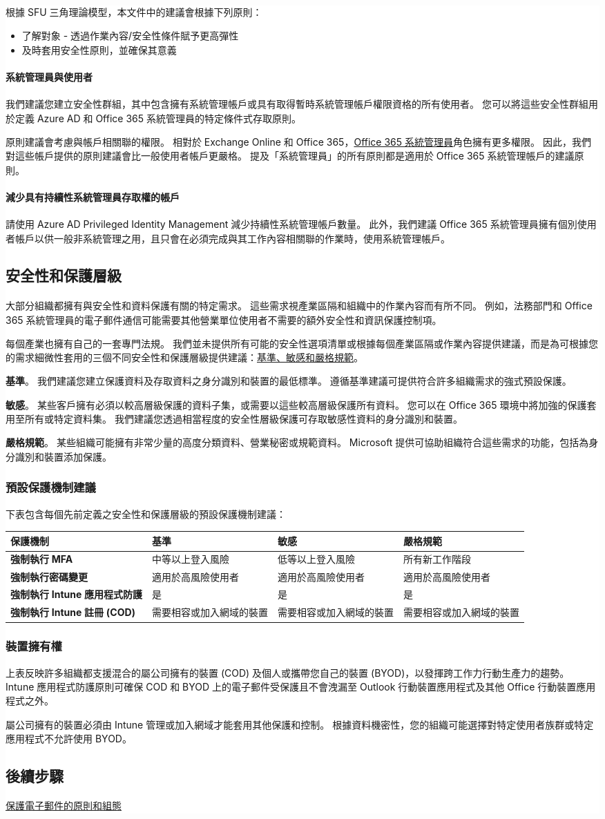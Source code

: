 根據 SFU 三角理論模型，本文件中的建議會根據下列原則： 

* 了解對象 - 透過作業內容/安全性條件賦予更高彈性
* 及時套用安全性原則，並確保其意義

#### <a name="administrators-versus-users"></a>系統管理員與使用者

我們建議您建立安全性群組，其中包含擁有系統管理帳戶或具有取得暫時系統管理帳戶權限資格的所有使用者。 您可以將這些安全性群組用於定義 Azure AD 和 Office 365 系統管理員的特定條件式存取原則。  

原則建議會考慮與帳戶相關聯的權限。 相對於 Exchange Online 和 Office 365，[Office 365 系統管理員](https://support.office.com/article/About-Office-365-admin-roles-da585eea-f576-4f55-a1e0-87090b6aaa9d)角色擁有更多權限。 因此，我們對這些帳戶提供的原則建議會比一般使用者帳戶更嚴格。 提及「系統管理員」的所有原則都是適用於 Office 365 系統管理帳戶的建議原則。

#### <a name="reduce-the-number-of-accounts-with-persistent-admin-access"></a>減少具有持續性系統管理員存取權的帳戶

請使用 Azure AD Privileged Identity Management 減少持續性系統管理帳戶數量。 此外，我們建議 Office 365 系統管理員擁有個別使用者帳戶以供一般非系統管理之用，且只會在必須完成與其工作內容相關聯的作業時，使用系統管理帳戶。


## <a name="tiers-of-security-and-protection"></a>安全性和保護層級
大部分組織都擁有與安全性和資料保護有關的特定需求。 這些需求視產業區隔和組織中的作業內容而有所不同。 例如，法務部門和 Office 365 系統管理員的電子郵件通信可能需要其他營業單位使用者不需要的額外安全性和資訊保護控制項。 

每個產業也擁有自己的一套專門法規。 我們並未提供所有可能的安全性選項清單或根據每個產業區隔或作業內容提供建議，而是為可根據您的需求細微性套用的三個不同安全性和保護層級提供建議：[基準、敏感和嚴格規範](https://go.microsoft.com/fwlink/p/?linkid=841656)。  

**基準**。 我們建議您建立保護資料及存取資料之身分識別和裝置的最低標準。 遵循基準建議可提供符合許多組織需求的強式預設保護。 

**敏感**。 某些客戶擁有必須以較高層級保護的資料子集，或需要以這些較高層級保護所有資料。 您可以在 Office 365 環境中將加強的保護套用至所有或特定資料集。 我們建議您透過相當程度的安全性層級保護可存取敏感性資料的身分識別和裝置。 

**嚴格規範**。 某些組織可能擁有非常少量的高度分類資料、營業秘密或規範資料。 Microsoft 提供可協助組織符合這些需求的功能，包括為身分識別和裝置添加保護。 

### <a name="default-protection-mechanism-recommendations"></a>預設保護機制建議
下表包含每個先前定義之安全性和保護層級的預設保護機制建議：

|保護機制|基準|敏感|嚴格規範|
|:-------------------|:-------|:--------|:---------------|
|**強制執行 MFA**|中等以上登入風險|低等以上登入風險|所有新工作階段|
|**強制執行密碼變更**|適用於高風險使用者|適用於高風險使用者|適用於高風險使用者|
|**強制執行 Intune 應用程式防護**|是|是|是|
|**強制執行 Intune 註冊 (COD)**|需要相容或加入網域的裝置|需要相容或加入網域的裝置|需要相容或加入網域的裝置|

### <a name="device-ownership"></a>裝置擁有權
上表反映許多組織都支援混合的屬公司擁有的裝置 (COD) 及個人或攜帶您自己的裝置 (BYOD)，以發揮跨工作力行動生產力的趨勢。 Intune 應用程式防護原則可確保 COD 和 BYOD 上的電子郵件受保護且不會洩漏至 Outlook 行動裝置應用程式及其他 Office 行動裝置應用程式之外。  

屬公司擁有的裝置必須由 Intune 管理或加入網域才能套用其他保護和控制。  根據資料機密性，您的組織可能選擇對特定使用者族群或特定應用程式不允許使用 BYOD。


## <a name="next-steps"></a>後續步驟
[保護電子郵件的原則和組態](secure-email-recommended-policies.md)

